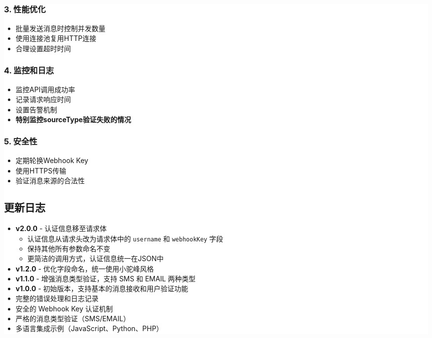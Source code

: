 ### 3. 性能优化
- 批量发送消息时控制并发数量
- 使用连接池复用HTTP连接
- 合理设置超时时间

### 4. 监控和日志
- 监控API调用成功率
- 记录请求响应时间
- 设置告警机制
- **特别监控sourceType验证失败的情况**

### 5. 安全性
- 定期轮换Webhook Key
- 使用HTTPS传输
- 验证消息来源的合法性

## 更新日志

- **v2.0.0** - 认证信息移至请求体
  - 认证信息从请求头改为请求体中的 `username` 和 `webhookKey` 字段
  - 保持其他所有参数命名不变
  - 更简洁的调用方式，认证信息统一在JSON中
- **v1.2.0** - 优化字段命名，统一使用小驼峰风格
- **v1.1.0** - 增强消息类型验证，支持 SMS 和 EMAIL 两种类型
- **v1.0.0** - 初始版本，支持基本的消息接收和用户验证功能
- 完整的错误处理和日志记录
- 安全的 Webhook Key 认证机制
- 严格的消息类型验证（SMS/EMAIL）
- 多语言集成示例（JavaScript、Python、PHP） 